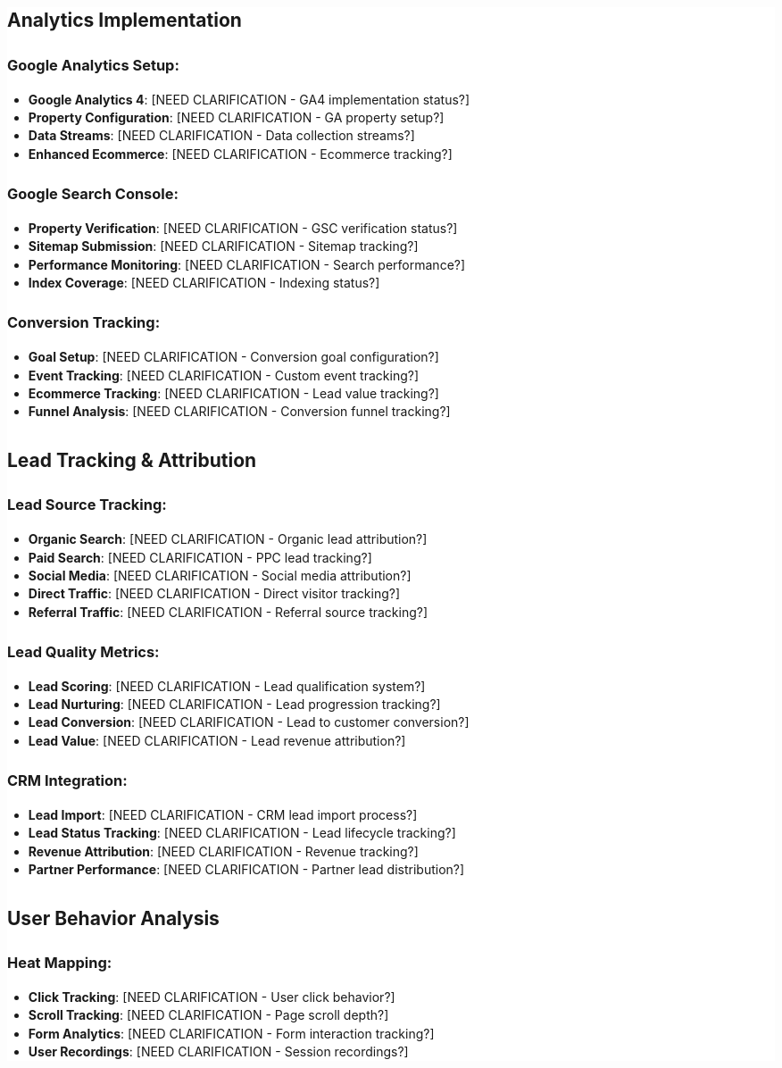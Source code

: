 ## Analytics Implementation

### Google Analytics Setup:
- **Google Analytics 4**: [NEED CLARIFICATION - GA4 implementation status?]
- **Property Configuration**: [NEED CLARIFICATION - GA property setup?]
- **Data Streams**: [NEED CLARIFICATION - Data collection streams?]
- **Enhanced Ecommerce**: [NEED CLARIFICATION - Ecommerce tracking?]

### Google Search Console:
- **Property Verification**: [NEED CLARIFICATION - GSC verification status?]
- **Sitemap Submission**: [NEED CLARIFICATION - Sitemap tracking?]
- **Performance Monitoring**: [NEED CLARIFICATION - Search performance?]
- **Index Coverage**: [NEED CLARIFICATION - Indexing status?]

### Conversion Tracking:
- **Goal Setup**: [NEED CLARIFICATION - Conversion goal configuration?]
- **Event Tracking**: [NEED CLARIFICATION - Custom event tracking?]
- **Ecommerce Tracking**: [NEED CLARIFICATION - Lead value tracking?]
- **Funnel Analysis**: [NEED CLARIFICATION - Conversion funnel tracking?]

## Lead Tracking & Attribution

### Lead Source Tracking:
- **Organic Search**: [NEED CLARIFICATION - Organic lead attribution?]
- **Paid Search**: [NEED CLARIFICATION - PPC lead tracking?]
- **Social Media**: [NEED CLARIFICATION - Social media attribution?]
- **Direct Traffic**: [NEED CLARIFICATION - Direct visitor tracking?]
- **Referral Traffic**: [NEED CLARIFICATION - Referral source tracking?]

### Lead Quality Metrics:
- **Lead Scoring**: [NEED CLARIFICATION - Lead qualification system?]
- **Lead Nurturing**: [NEED CLARIFICATION - Lead progression tracking?]
- **Lead Conversion**: [NEED CLARIFICATION - Lead to customer conversion?]
- **Lead Value**: [NEED CLARIFICATION - Lead revenue attribution?]

### CRM Integration:
- **Lead Import**: [NEED CLARIFICATION - CRM lead import process?]
- **Lead Status Tracking**: [NEED CLARIFICATION - Lead lifecycle tracking?]
- **Revenue Attribution**: [NEED CLARIFICATION - Revenue tracking?]
- **Partner Performance**: [NEED CLARIFICATION - Partner lead distribution?]

## User Behavior Analysis

### Heat Mapping:
- **Click Tracking**: [NEED CLARIFICATION - User click behavior?]
- **Scroll Tracking**: [NEED CLARIFICATION - Page scroll depth?]
- **Form Analytics**: [NEED CLARIFICATION - Form interaction tracking?]
- **User Recordings**: [NEED CLARIFICATION - Session recordings?]

